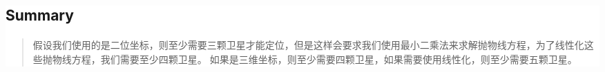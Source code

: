 ## Summary
> 假设我们使用的是二位坐标，则至少需要三颗卫星才能定位，但是这样会要求我们使用最小二乘法来求解抛物线方程，为了线性化这些抛物线方程，我们需要至少四颗卫星。
> 如果是三维坐标，则至少需要四颗卫星，如果需要使用线性化，则至少需要五颗卫星。




